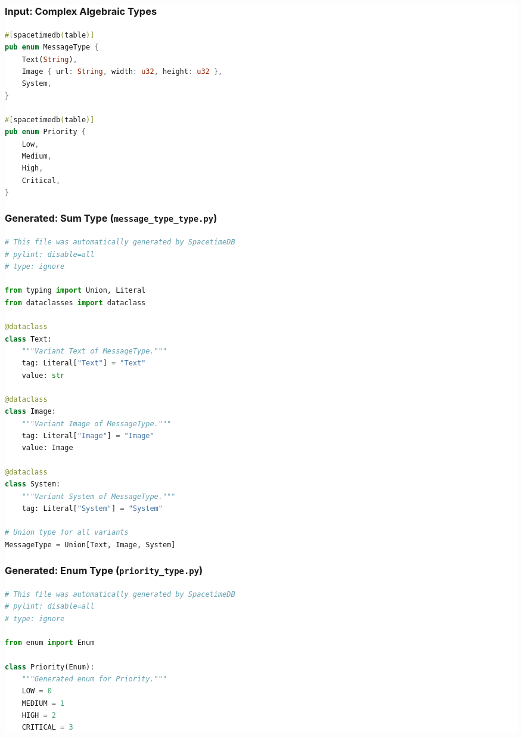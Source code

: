 ### Input: Complex Algebraic Types
```rust
#[spacetimedb(table)]
pub enum MessageType {
    Text(String),
    Image { url: String, width: u32, height: u32 },
    System,
}

#[spacetimedb(table)]
pub enum Priority {
    Low,
    Medium, 
    High,
    Critical,
}
```

### Generated: Sum Type (`message_type_type.py`)
```python
# This file was automatically generated by SpacetimeDB
# pylint: disable=all
# type: ignore

from typing import Union, Literal
from dataclasses import dataclass

@dataclass
class Text:
    """Variant Text of MessageType."""
    tag: Literal["Text"] = "Text"
    value: str

@dataclass
class Image:
    """Variant Image of MessageType."""
    tag: Literal["Image"] = "Image"
    value: Image

@dataclass
class System:
    """Variant System of MessageType."""
    tag: Literal["System"] = "System"

# Union type for all variants
MessageType = Union[Text, Image, System]
```

### Generated: Enum Type (`priority_type.py`)
```python
# This file was automatically generated by SpacetimeDB
# pylint: disable=all
# type: ignore

from enum import Enum

class Priority(Enum):
    """Generated enum for Priority."""
    LOW = 0
    MEDIUM = 1
    HIGH = 2
    CRITICAL = 3
```
